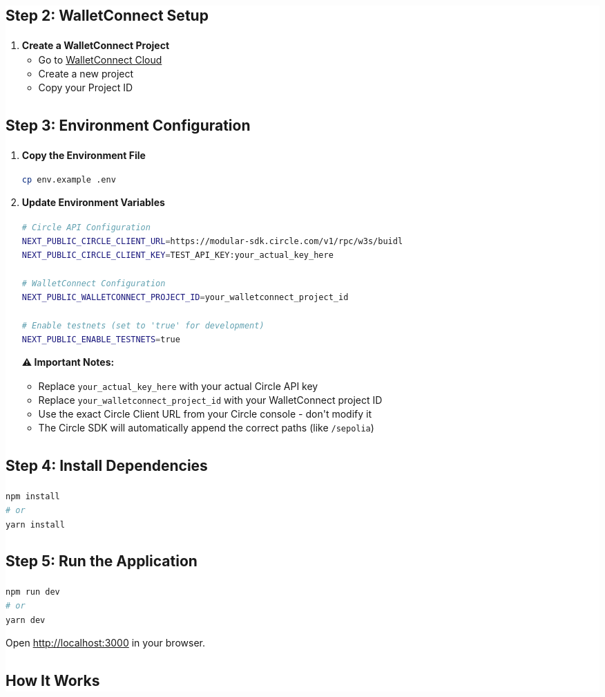 ## Step 2: WalletConnect Setup

1. **Create a WalletConnect Project**
   - Go to [WalletConnect Cloud](https://cloud.walletconnect.com/)
   - Create a new project
   - Copy your Project ID

## Step 3: Environment Configuration

1. **Copy the Environment File**
   ```bash
   cp env.example .env
   ```

2. **Update Environment Variables**
   ```bash
   # Circle API Configuration
   NEXT_PUBLIC_CIRCLE_CLIENT_URL=https://modular-sdk.circle.com/v1/rpc/w3s/buidl
   NEXT_PUBLIC_CIRCLE_CLIENT_KEY=TEST_API_KEY:your_actual_key_here
   
   # WalletConnect Configuration
   NEXT_PUBLIC_WALLETCONNECT_PROJECT_ID=your_walletconnect_project_id
   
   # Enable testnets (set to 'true' for development)
   NEXT_PUBLIC_ENABLE_TESTNETS=true
   ```

   **⚠️ Important Notes:**
   - Replace `your_actual_key_here` with your actual Circle API key
   - Replace `your_walletconnect_project_id` with your WalletConnect project ID
   - Use the exact Circle Client URL from your Circle console - don't modify it
   - The Circle SDK will automatically append the correct paths (like `/sepolia`)

## Step 4: Install Dependencies

```bash
npm install
# or
yarn install
```

## Step 5: Run the Application

```bash
npm run dev
# or
yarn dev
```

Open [http://localhost:3000](http://localhost:3000) in your browser.

## How It Works
